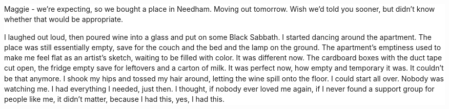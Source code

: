 Maggie - we’re expecting, so we bought a place in Needham. Moving out tomorrow. Wish we’d told you sooner, but didn’t know whether that would be appropriate.

I laughed out loud, then poured wine into a glass and put on some Black Sabbath. I started dancing around the apartment. The place was still essentially empty, save for the couch and the bed and the lamp on the ground. The apartment’s emptiness used to make me feel flat as an artist’s sketch, waiting to be filled with color. It was different now. The cardboard boxes with the duct tape cut open, the fridge empty save for leftovers and a carton of milk. It was perfect now, how empty and temporary it was. It couldn’t be that anymore. I shook my hips and tossed my hair around, letting the wine spill onto the floor. I could start all over. Nobody was watching me. I had everything I needed, just then. I thought, if nobody ever loved me again, if I never found a support group for people like me, it didn’t matter, because I had this, yes, I had this.

